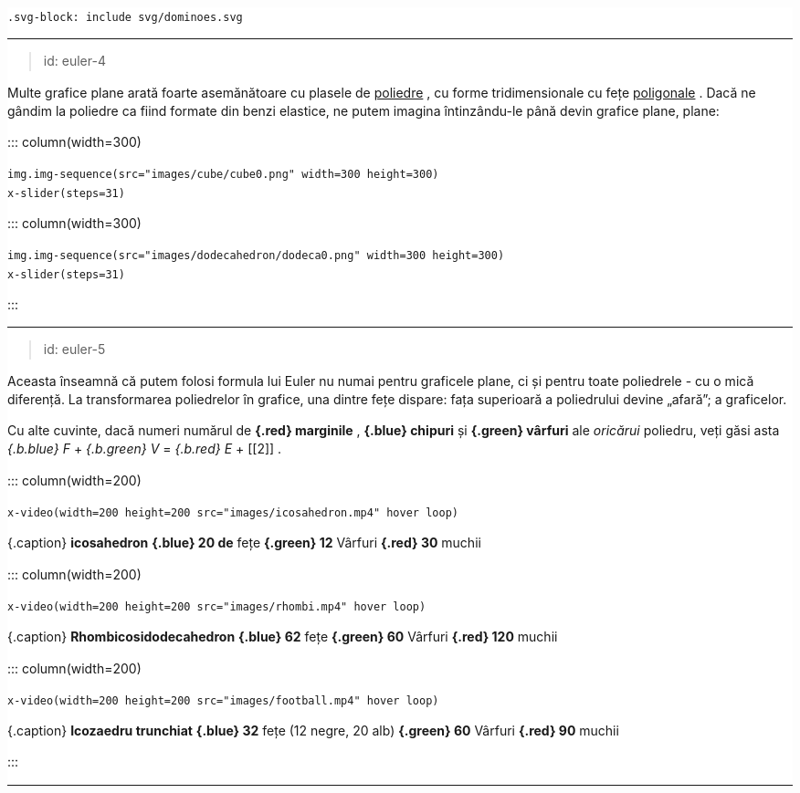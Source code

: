     .svg-block: include svg/dominoes.svg

---
> id: euler-4

Multe grafice plane arată foarte asemănătoare cu plasele de [poliedre](gloss:polyhedron) , cu forme tridimensionale cu fețe [poligonale](gloss:polygon) . Dacă ne gândim la poliedre ca fiind formate din benzi elastice, ne putem imagina întinzându-le până devin grafice plane, plane:

::: column(width=300)

    img.img-sequence(src="images/cube/cube0.png" width=300 height=300)
    x-slider(steps=31)

::: column(width=300)

    img.img-sequence(src="images/dodecahedron/dodeca0.png" width=300 height=300)
    x-slider(steps=31)

:::

---
> id: euler-5

Aceasta înseamnă că putem folosi formula lui Euler nu numai pentru graficele plane, ci și pentru toate poliedrele - cu o mică diferență. La transformarea poliedrelor în grafice, una dintre fețe dispare: fața superioară a poliedrului devine „afară”; a graficelor.

Cu alte cuvinte, dacă numeri numărul de __{.red} marginile__ , __{.blue} chipuri__ și __{.green} vârfuri__ ale _oricărui_ poliedru, veți găsi asta _{.b.blue} F_ + _{.b.green} V_ = _{.b.red} E_ + [[2]] .

::: column(width=200)

    x-video(width=200 height=200 src="images/icosahedron.mp4" hover loop)

{.caption} __icosahedron__
__{.blue} 20 de__ fețe
__{.green} 12__ Vârfuri
__{.red} 30__ muchii

::: column(width=200)

    x-video(width=200 height=200 src="images/rhombi.mp4" hover loop)

{.caption} __Rhombicosidodecahedron__
__{.blue} 62__ fețe
__{.green} 60__ Vârfuri
__{.red} 120__ muchii

::: column(width=200)

    x-video(width=200 height=200 src="images/football.mp4" hover loop)

{.caption} __Icozaedru trunchiat__
__{.blue} 32__ fețe (12 negre, 20 alb)
__{.green} 60__ Vârfuri
__{.red} 90__ muchii

:::

---